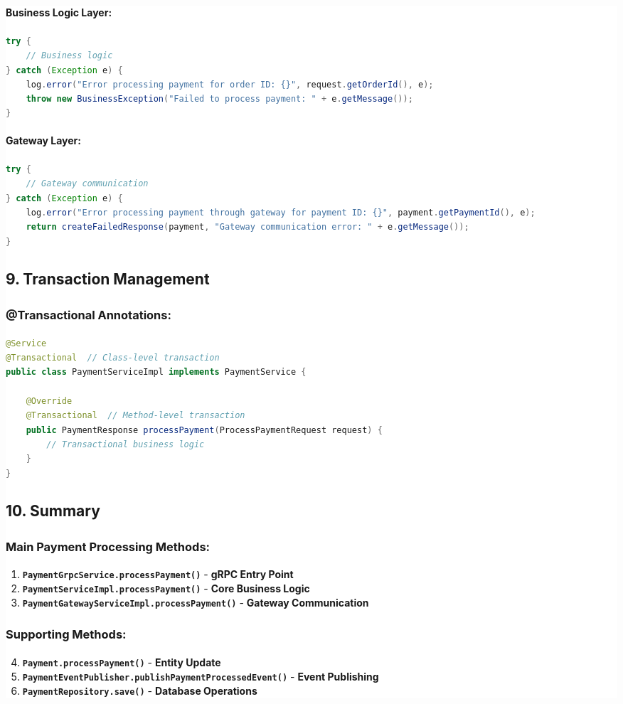 #### **Business Logic Layer:**
```java
try {
    // Business logic
} catch (Exception e) {
    log.error("Error processing payment for order ID: {}", request.getOrderId(), e);
    throw new BusinessException("Failed to process payment: " + e.getMessage());
}
```

#### **Gateway Layer:**
```java
try {
    // Gateway communication
} catch (Exception e) {
    log.error("Error processing payment through gateway for payment ID: {}", payment.getPaymentId(), e);
    return createFailedResponse(payment, "Gateway communication error: " + e.getMessage());
}
```

## 9. Transaction Management

### **@Transactional Annotations:**
```java
@Service
@Transactional  // Class-level transaction
public class PaymentServiceImpl implements PaymentService {
    
    @Override
    @Transactional  // Method-level transaction
    public PaymentResponse processPayment(ProcessPaymentRequest request) {
        // Transactional business logic
    }
}
```

## 10. Summary

### **Main Payment Processing Methods:**

1. **`PaymentGrpcService.processPayment()`** - **gRPC Entry Point**
2. **`PaymentServiceImpl.processPayment()`** - **Core Business Logic**
3. **`PaymentGatewayServiceImpl.processPayment()`** - **Gateway Communication**

### **Supporting Methods:**

4. **`Payment.processPayment()`** - **Entity Update**
5. **`PaymentEventPublisher.publishPaymentProcessedEvent()`** - **Event Publishing**
6. **`PaymentRepository.save()`** - **Database Operations**
